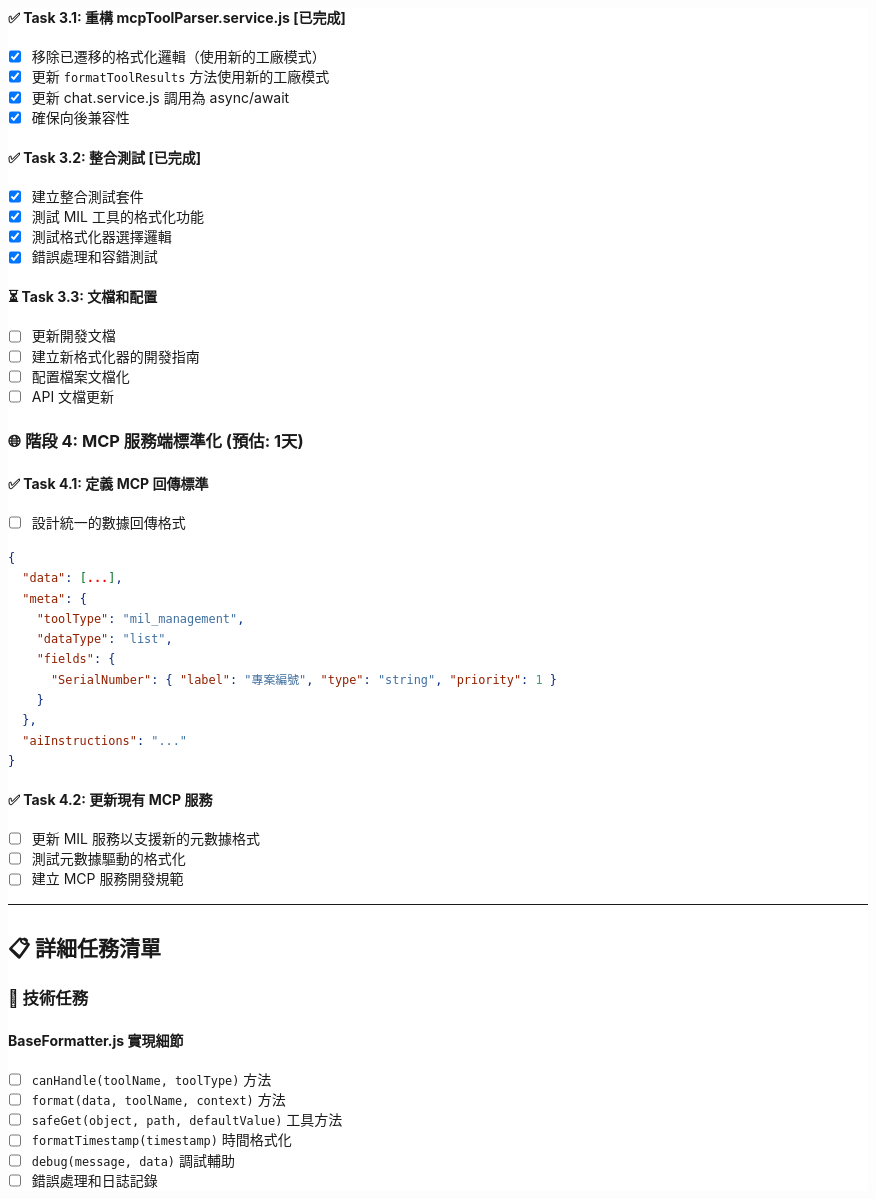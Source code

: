 #### ✅ Task 3.1: 重構 mcpToolParser.service.js **[已完成]**
- [x] 移除已遷移的格式化邏輯（使用新的工廠模式）
- [x] 更新 `formatToolResults` 方法使用新的工廠模式
- [x] 更新 chat.service.js 調用為 async/await
- [x] 確保向後兼容性

#### ✅ Task 3.2: 整合測試 **[已完成]**
- [x] 建立整合測試套件
- [x] 測試 MIL 工具的格式化功能
- [x] 測試格式化器選擇邏輯
- [x] 錯誤處理和容錯測試

#### ⏳ Task 3.3: 文檔和配置
- [ ] 更新開發文檔
- [ ] 建立新格式化器的開發指南
- [ ] 配置檔案文檔化
- [ ] API 文檔更新

### 🌐 階段 4: MCP 服務端標準化 (預估: 1天)

#### ✅ Task 4.1: 定義 MCP 回傳標準
- [ ] 設計統一的數據回傳格式
```json
{
  "data": [...],
  "meta": {
    "toolType": "mil_management",
    "dataType": "list",
    "fields": {
      "SerialNumber": { "label": "專案編號", "type": "string", "priority": 1 }
    }
  },
  "aiInstructions": "..."
}
```

#### ✅ Task 4.2: 更新現有 MCP 服務
- [ ] 更新 MIL 服務以支援新的元數據格式
- [ ] 測試元數據驅動的格式化
- [ ] 建立 MCP 服務開發規範

---

## 📋 詳細任務清單

### 🔧 技術任務

#### BaseFormatter.js 實現細節
- [ ] `canHandle(toolName, toolType)` 方法
- [ ] `format(data, toolName, context)` 方法
- [ ] `safeGet(object, path, defaultValue)` 工具方法
- [ ] `formatTimestamp(timestamp)` 時間格式化
- [ ] `debug(message, data)` 調試輔助
- [ ] 錯誤處理和日誌記錄
